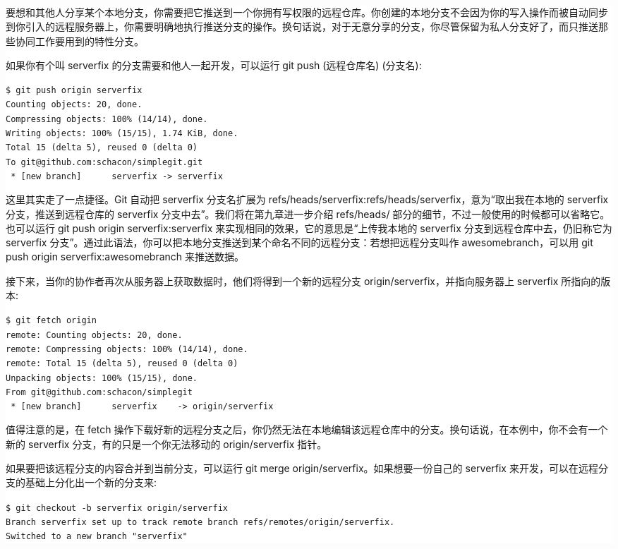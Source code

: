 要想和其他人分享某个本地分支，你需要把它推送到一个你拥有写权限的远程仓库。你创建的本地分支不会因为你的写入操作而被自动同步到你引入的远程服务器上，你需要明确地执行推送分支的操作。换句话说，对于无意分享的分支，你尽管保留为私人分支好了，而只推送那些协同工作要用到的特性分支。


如果你有个叫 serverfix 的分支需要和他人一起开发，可以运行 git push (远程仓库名) (分支名):




```
$ git push origin serverfix
Counting objects: 20, done.
Compressing objects: 100% (14/14), done.
Writing objects: 100% (15/15), 1.74 KiB, done.
Total 15 (delta 5), reused 0 (delta 0)
To git@github.com:schacon/simplegit.git
 * [new branch]      serverfix -> serverfix

```






这里其实走了一点捷径。Git 自动把 serverfix 分支名扩展为 refs/heads/serverfix:refs/heads/serverfix，意为“取出我在本地的 serverfix 分支，推送到远程仓库的 serverfix 分支中去”。我们将在第九章进一步介绍 refs/heads/ 部分的细节，不过一般使用的时候都可以省略它。也可以运行 git push origin serverfix:serverfix 来实现相同的效果，它的意思是“上传我本地的 serverfix 分支到远程仓库中去，仍旧称它为 serverfix 分支”。通过此语法，你可以把本地分支推送到某个命名不同的远程分支：若想把远程分支叫作 awesomebranch，可以用 git push origin serverfix:awesomebranch 来推送数据。


接下来，当你的协作者再次从服务器上获取数据时，他们将得到一个新的远程分支 origin/serverfix，并指向服务器上 serverfix 所指向的版本:




```
$ git fetch origin
remote: Counting objects: 20, done.
remote: Compressing objects: 100% (14/14), done.
remote: Total 15 (delta 5), reused 0 (delta 0)
Unpacking objects: 100% (15/15), done.
From git@github.com:schacon/simplegit
 * [new branch]      serverfix    -> origin/serverfix

```






值得注意的是，在 fetch 操作下载好新的远程分支之后，你仍然无法在本地编辑该远程仓库中的分支。换句话说，在本例中，你不会有一个新的 serverfix 分支，有的只是一个你无法移动的 origin/serverfix 指针。


如果要把该远程分支的内容合并到当前分支，可以运行 git merge origin/serverfix。如果想要一份自己的 serverfix 来开发，可以在远程分支的基础上分化出一个新的分支来:




```
$ git checkout -b serverfix origin/serverfix
Branch serverfix set up to track remote branch refs/remotes/origin/serverfix.
Switched to a new branch "serverfix"

```
